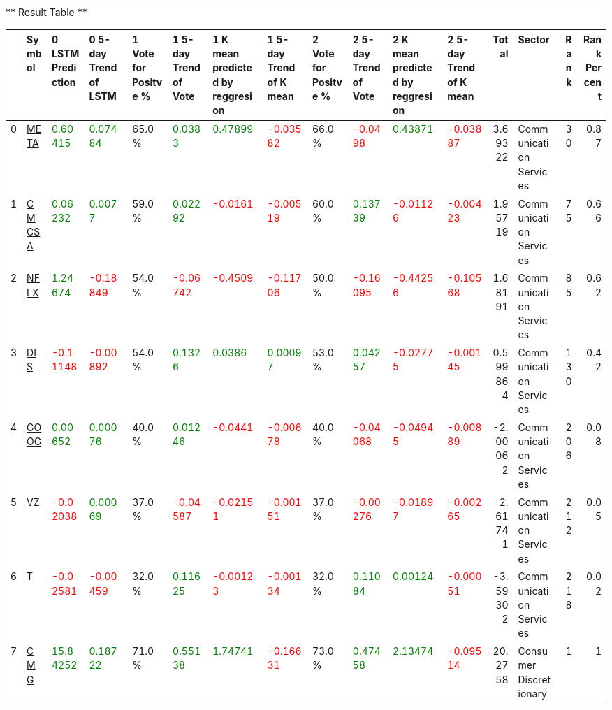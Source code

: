 ** Result Table **

</details>

|     | Symbol                                                    | 0 LSTM Prediction                             | 0 5-day Trend of LSTM                        | 1 Vote for Positve %   | 1 5-day Trend of Vote                        | 1 K mean predicted by reggresion             | 1 5-day Trend of K mean                      | 2 Vote for Positve %   | 2 5-day Trend of Vote                        | 2 K mean predicted by reggresion             | 2 5-day Trend of K mean                      |      Total | Sector                 |   Rank |   Rank Percent |
|----:|:----------------------------------------------------------|:----------------------------------------------|:---------------------------------------------|:-----------------------|:---------------------------------------------|:---------------------------------------------|:---------------------------------------------|:-----------------------|:---------------------------------------------|:---------------------------------------------|:---------------------------------------------|-----------:|:-----------------------|-------:|---------------:|
|   0 | [META](https://finance.yahoo.com/quote/META/financials)   | <span style="color: green;"> 0.60415 </span>  | <span style="color: green;"> 0.07484 </span> | 65.0%                  | <span style="color: green;"> 0.0383 </span>  | <span style="color: green;"> 0.47899 </span> | <span style="color: red;"> -0.03582 </span>  | 66.0%                  | <span style="color: red;"> -0.0498 </span>   | <span style="color: green;"> 0.43871 </span> | <span style="color: red;"> -0.03887 </span>  |  3.69322   | Communication Services |     30 |           0.87 |
|   1 | [CMCSA](https://finance.yahoo.com/quote/CMCSA/financials) | <span style="color: green;"> 0.06232 </span>  | <span style="color: green;"> 0.0077 </span>  | 59.0%                  | <span style="color: green;"> 0.02292 </span> | <span style="color: red;"> -0.0161 </span>   | <span style="color: red;"> -0.00519 </span>  | 60.0%                  | <span style="color: green;"> 0.13739 </span> | <span style="color: red;"> -0.01126 </span>  | <span style="color: red;"> -0.00423 </span>  |  1.95719   | Communication Services |     75 |           0.66 |
|   2 | [NFLX](https://finance.yahoo.com/quote/NFLX/financials)   | <span style="color: green;"> 1.24674 </span>  | <span style="color: red;"> -0.18849 </span>  | 54.0%                  | <span style="color: red;"> -0.06742 </span>  | <span style="color: red;"> -0.4509 </span>   | <span style="color: red;"> -0.11706 </span>  | 50.0%                  | <span style="color: red;"> -0.16095 </span>  | <span style="color: red;"> -0.44256 </span>  | <span style="color: red;"> -0.10568 </span>  |  1.68191   | Communication Services |     85 |           0.62 |
|   3 | [DIS](https://finance.yahoo.com/quote/DIS/financials)     | <span style="color: red;"> -0.11148 </span>   | <span style="color: red;"> -0.00892 </span>  | 54.0%                  | <span style="color: green;"> 0.1326 </span>  | <span style="color: green;"> 0.0386 </span>  | <span style="color: green;"> 0.00097 </span> | 53.0%                  | <span style="color: green;"> 0.04257 </span> | <span style="color: red;"> -0.02775 </span>  | <span style="color: red;"> -0.00145 </span>  |  0.599864  | Communication Services |    130 |           0.42 |
|   4 | [GOOG](https://finance.yahoo.com/quote/GOOG/financials)   | <span style="color: green;"> 0.00652 </span>  | <span style="color: green;"> 0.00076 </span> | 40.0%                  | <span style="color: green;"> 0.01246 </span> | <span style="color: red;"> -0.0441 </span>   | <span style="color: red;"> -0.00678 </span>  | 40.0%                  | <span style="color: red;"> -0.04068 </span>  | <span style="color: red;"> -0.04945 </span>  | <span style="color: red;"> -0.00889 </span>  | -2.00062   | Communication Services |    206 |           0.08 |
|   5 | [VZ](https://finance.yahoo.com/quote/VZ/financials)       | <span style="color: red;"> -0.02038 </span>   | <span style="color: green;"> 0.00069 </span> | 37.0%                  | <span style="color: red;"> -0.04587 </span>  | <span style="color: red;"> -0.02151 </span>  | <span style="color: red;"> -0.00151 </span>  | 37.0%                  | <span style="color: red;"> -0.00276 </span>  | <span style="color: red;"> -0.01897 </span>  | <span style="color: red;"> -0.00265 </span>  | -2.61741   | Communication Services |    212 |           0.05 |
|   6 | [T](https://finance.yahoo.com/quote/T/financials)         | <span style="color: red;"> -0.02581 </span>   | <span style="color: red;"> -0.00459 </span>  | 32.0%                  | <span style="color: green;"> 0.11625 </span> | <span style="color: red;"> -0.00123 </span>  | <span style="color: red;"> -0.00134 </span>  | 32.0%                  | <span style="color: green;"> 0.11084 </span> | <span style="color: green;"> 0.00124 </span> | <span style="color: red;"> -0.00051 </span>  | -3.59302   | Communication Services |    218 |           0.02 |
|   7 | [CMG](https://finance.yahoo.com/quote/CMG/financials)     | <span style="color: green;"> 15.84252 </span> | <span style="color: green;"> 0.18722 </span> | 71.0%                  | <span style="color: green;"> 0.55138 </span> | <span style="color: green;"> 1.74741 </span> | <span style="color: red;"> -0.16631 </span>  | 73.0%                  | <span style="color: green;"> 0.47458 </span> | <span style="color: green;"> 2.13474 </span> | <span style="color: red;"> -0.09514 </span>  | 20.2758    | Consumer Discretionary |      1 |           1    |